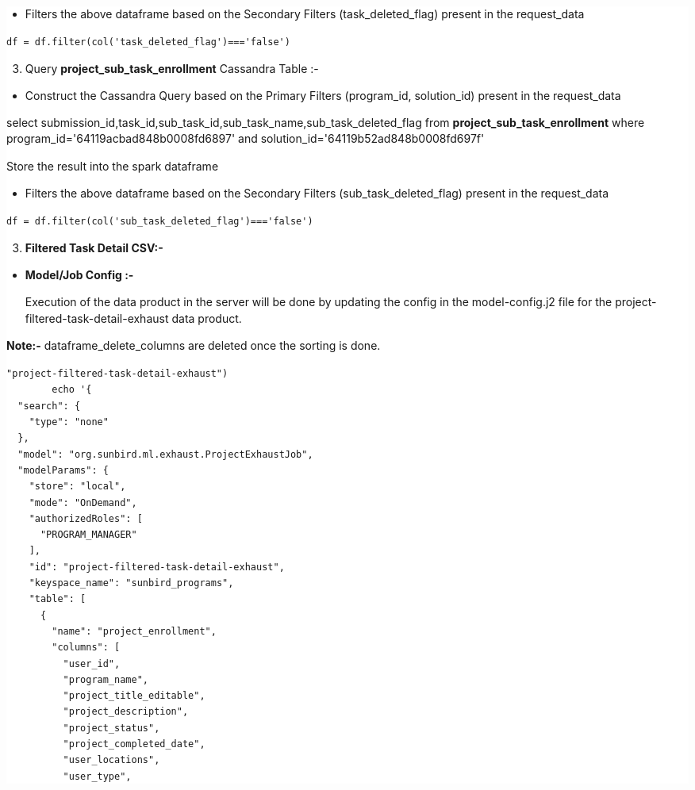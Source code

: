 
* Filters the above dataframe based on the Secondary Filters (task_deleted_flag) present in the request_data




```
df = df.filter(col('task_deleted_flag')==='false')
```


3. Query  **project_sub_task_enrollment**  Cassandra Table :-


* Construct the Cassandra Query based on the Primary Filters (program_id, solution_id) present in the request_data



select submission_id,task_id,sub_task_id,sub_task_name,sub_task_deleted_flag from  **project_sub_task_enrollment**  where program_id='64119acbad848b0008fd6897' and solution_id='64119b52ad848b0008fd697f'

Store the result into the spark dataframe


* Filters the above dataframe based on the Secondary Filters (sub_task_deleted_flag) present in the request_data




```
df = df.filter(col('sub_task_deleted_flag')==='false')
```


3.  **Filtered Task Detail CSV:-** 


*  **Model/Job Config :-** 

    Execution of the data product in the server will be done by updating the config in the model-config.j2 file for the project-filtered-task-detail-exhaust data product.



 **Note:-** dataframe_delete_columns are deleted once the sorting is done.


```
"project-filtered-task-detail-exhaust")
		echo '{
  "search": {
    "type": "none"
  },
  "model": "org.sunbird.ml.exhaust.ProjectExhaustJob",
  "modelParams": {
    "store": "local",
    "mode": "OnDemand",
    "authorizedRoles": [
      "PROGRAM_MANAGER"
    ],
    "id": "project-filtered-task-detail-exhaust",
    "keyspace_name": "sunbird_programs",
    "table": [
      {
        "name": "project_enrollment",
        "columns": [
          "user_id",
          "program_name",
          "project_title_editable",
          "project_description",
          "project_status",
          "project_completed_date",
		  "user_locations",
          "user_type",
```